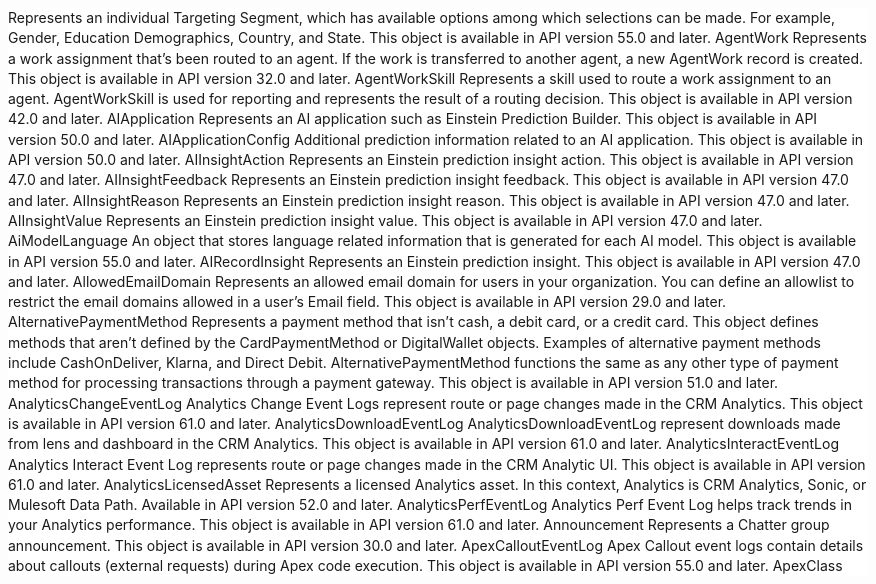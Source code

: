   Represents an individual Targeting Segment, which has available options among which selections can be made. For example, Gender, Education Demographics, Country, and State. This object is available in API version 55.0 and later.
  AgentWork
  Represents a work assignment that’s been routed to an agent. If the work is transferred to another agent, a new AgentWork record is created. This object is available in API version 32.0 and later.
  AgentWorkSkill
  Represents a skill used to route a work assignment to an agent. AgentWorkSkill is used for reporting and represents the result of a routing decision. This object is available in API version 42.0 and later.
  AIApplication
  Represents an AI application such as Einstein Prediction Builder. This object is available in API version 50.0 and later.
  AIApplicationConfig
  Additional prediction information related to an AI application. This object is available in API version 50.0 and later.
  AIInsightAction
  Represents an Einstein prediction insight action. This object is available in API version 47.0 and later.
  AIInsightFeedback
  Represents an Einstein prediction insight feedback. This object is available in API version 47.0 and later.
  AIInsightReason
  Represents an Einstein prediction insight reason. This object is available in API version 47.0 and later.
  AIInsightValue
  Represents an Einstein prediction insight value. This object is available in API version 47.0 and later.
  AiModelLanguage
  An object that stores language related information that is generated for each AI model. This object is available in API version 55.0 and later.
  AIRecordInsight
  Represents an Einstein prediction insight. This object is available in API version 47.0 and later.
  AllowedEmailDomain
  Represents an allowed email domain for users in your organization. You can define an allowlist to restrict the email domains allowed in a user’s Email field. This object is available in API version 29.0 and later.
  AlternativePaymentMethod
  Represents a payment method that isn’t cash, a debit card, or a credit card. This object defines methods that aren’t defined by the CardPaymentMethod or DigitalWallet objects. Examples of alternative payment methods include CashOnDeliver, Klarna, and Direct Debit. AlternativePaymentMethod functions the same as any other type of payment method for processing transactions through a payment gateway. This object is available in API version 51.0 and later.
  AnalyticsChangeEventLog
  Analytics Change Event Logs represent route or page changes made in the CRM Analytics. This object is available in API version 61.0 and later.
  AnalyticsDownloadEventLog
  AnalyticsDownloadEventLog represent downloads made from lens and dashboard in the CRM Analytics. This object is available in API version 61.0 and later.
  AnalyticsInteractEventLog
  Analytics Interact Event Log represents route or page changes made in the CRM Analytic UI. This object is available in API version 61.0 and later.
  AnalyticsLicensedAsset
  Represents a licensed Analytics asset. In this context, Analytics is CRM Analytics, Sonic, or Mulesoft Data Path. Available in API version 52.0 and later.
  AnalyticsPerfEventLog
  Analytics Perf Event Log helps track trends in your Analytics performance. This object is available in API version 61.0 and later.
  Announcement
  Represents a Chatter group announcement. This object is available in API version 30.0 and later.
  ApexCalloutEventLog
  Apex Callout event logs contain details about callouts (external requests) during Apex code execution. This object is available in API version 55.0 and later.
  ApexClass